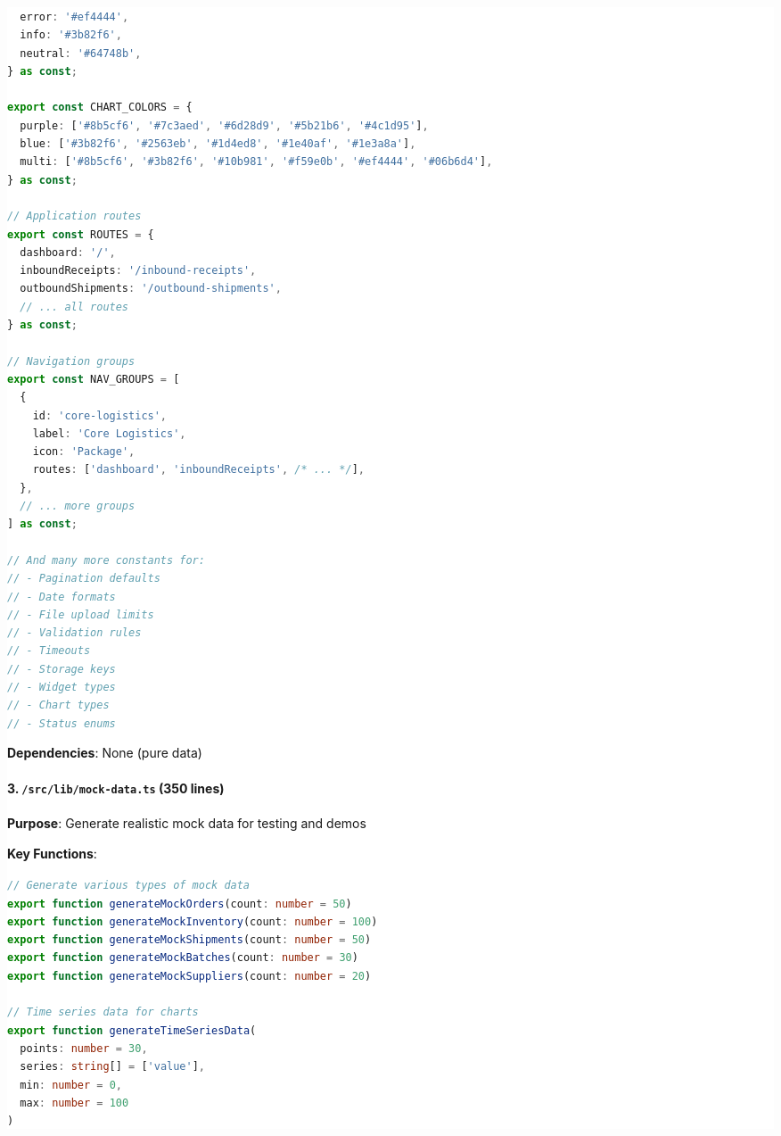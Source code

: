 ```typescript
  error: '#ef4444',
  info: '#3b82f6',
  neutral: '#64748b',
} as const;

export const CHART_COLORS = {
  purple: ['#8b5cf6', '#7c3aed', '#6d28d9', '#5b21b6', '#4c1d95'],
  blue: ['#3b82f6', '#2563eb', '#1d4ed8', '#1e40af', '#1e3a8a'],
  multi: ['#8b5cf6', '#3b82f6', '#10b981', '#f59e0b', '#ef4444', '#06b6d4'],
} as const;

// Application routes
export const ROUTES = {
  dashboard: '/',
  inboundReceipts: '/inbound-receipts',
  outboundShipments: '/outbound-shipments',
  // ... all routes
} as const;

// Navigation groups
export const NAV_GROUPS = [
  {
    id: 'core-logistics',
    label: 'Core Logistics',
    icon: 'Package',
    routes: ['dashboard', 'inboundReceipts', /* ... */],
  },
  // ... more groups
] as const;

// And many more constants for:
// - Pagination defaults
// - Date formats
// - File upload limits
// - Validation rules
// - Timeouts
// - Storage keys
// - Widget types
// - Chart types
// - Status enums
```

**Dependencies**: None (pure data)

#### 3. `/src/lib/mock-data.ts` (350 lines)

**Purpose**: Generate realistic mock data for testing and demos

**Key Functions**:
```typescript
// Generate various types of mock data
export function generateMockOrders(count: number = 50)
export function generateMockInventory(count: number = 100)
export function generateMockShipments(count: number = 50)
export function generateMockBatches(count: number = 30)
export function generateMockSuppliers(count: number = 20)

// Time series data for charts
export function generateTimeSeriesData(
  points: number = 30,
  series: string[] = ['value'],
  min: number = 0,
  max: number = 100
)

```